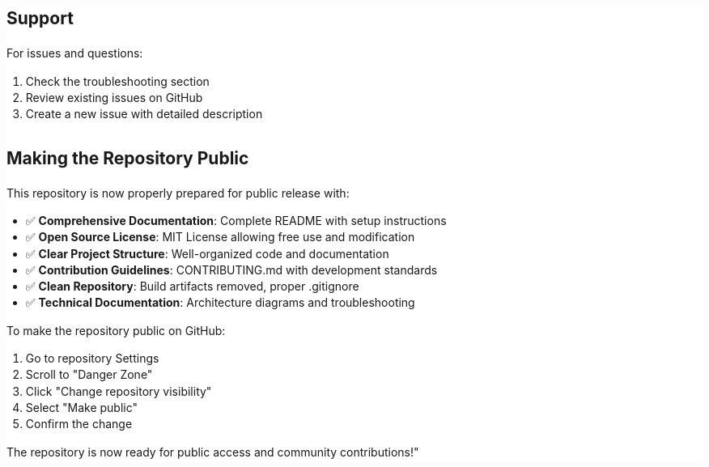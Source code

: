 ## Support

For issues and questions:
1. Check the troubleshooting section
2. Review existing issues on GitHub
3. Create a new issue with detailed description

## Making the Repository Public

This repository is now properly prepared for public release with:

- ✅ **Comprehensive Documentation**: Complete README with setup instructions
- ✅ **Open Source License**: MIT License allowing free use and modification  
- ✅ **Clear Project Structure**: Well-organized code and documentation
- ✅ **Contribution Guidelines**: CONTRIBUTING.md with development standards
- ✅ **Clean Repository**: Build artifacts removed, proper .gitignore
- ✅ **Technical Documentation**: Architecture diagrams and troubleshooting

To make the repository public on GitHub:
1. Go to repository Settings
2. Scroll to "Danger Zone" 
3. Click "Change repository visibility"
4. Select "Make public"
5. Confirm the change

The repository is now ready for public access and community contributions!" 
